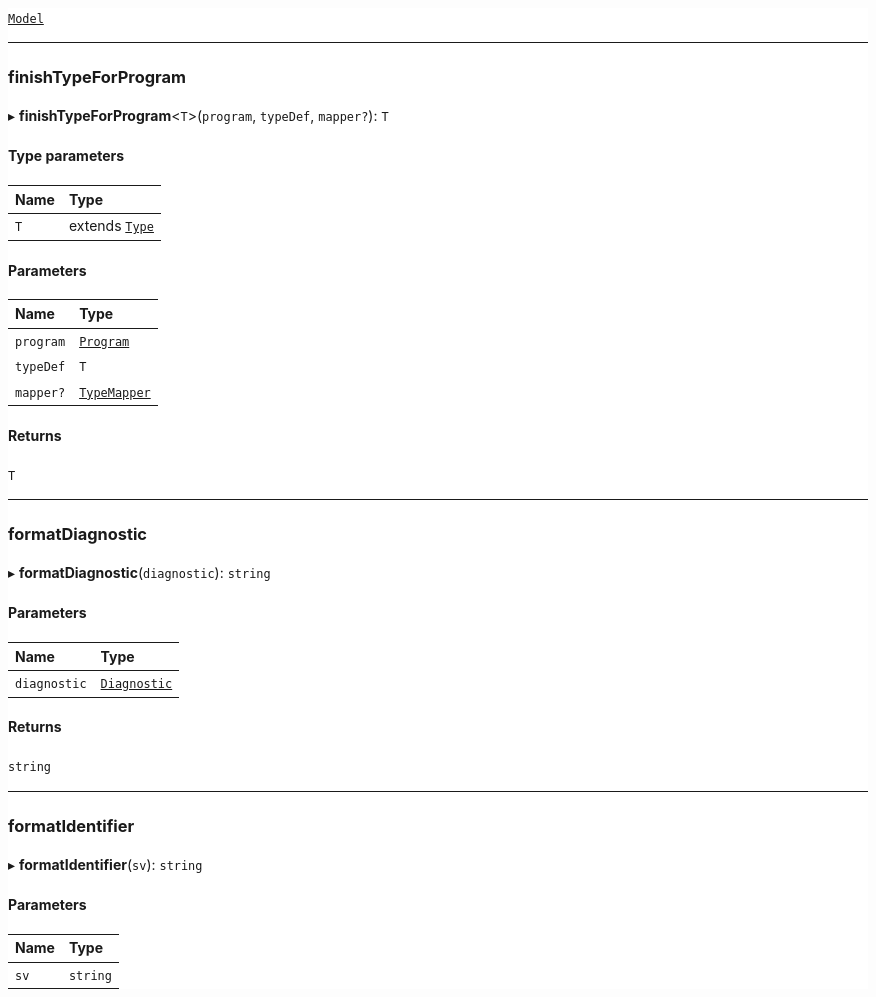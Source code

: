 [`Model`](interfaces/Model.md)

___

### finishTypeForProgram

▸ **finishTypeForProgram**<`T`\>(`program`, `typeDef`, `mapper?`): `T`

#### Type parameters

| Name | Type |
| :------ | :------ |
| `T` | extends [`Type`](index.md#type) |

#### Parameters

| Name | Type |
| :------ | :------ |
| `program` | [`Program`](interfaces/Program.md) |
| `typeDef` | `T` |
| `mapper?` | [`TypeMapper`](interfaces/TypeMapper.md) |

#### Returns

`T`

___

### formatDiagnostic

▸ **formatDiagnostic**(`diagnostic`): `string`

#### Parameters

| Name | Type |
| :------ | :------ |
| `diagnostic` | [`Diagnostic`](interfaces/Diagnostic.md) |

#### Returns

`string`

___

### formatIdentifier

▸ **formatIdentifier**(`sv`): `string`

#### Parameters

| Name | Type |
| :------ | :------ |
| `sv` | `string` |

